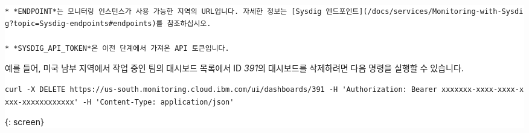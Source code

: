     * *ENDPOINT*는 모니터링 인스턴스가 사용 가능한 지역의 URL입니다. 자세한 정보는 [Sysdig 엔드포인트](/docs/services/Monitoring-with-Sysdig?topic=Sysdig-endpoints#endpoints)를 참조하십시오.

    * *SYSDIG_API_TOKEN*은 이전 단계에서 가져온 API 토큰입니다.

예를 들어, 미국 남부 지역에서 작업 중인 팀의 대시보드 목록에서 ID *391*의 대시보드를 삭제하려면 다음 명령을 실행할 수 있습니다.

```
curl -X DELETE https://us-south.monitoring.cloud.ibm.com/ui/dashboards/391 -H 'Authorization: Bearer xxxxxxx-xxxx-xxxx-xxxx-xxxxxxxxxxxx' -H 'Content-Type: application/json' 
```
{: screen}




